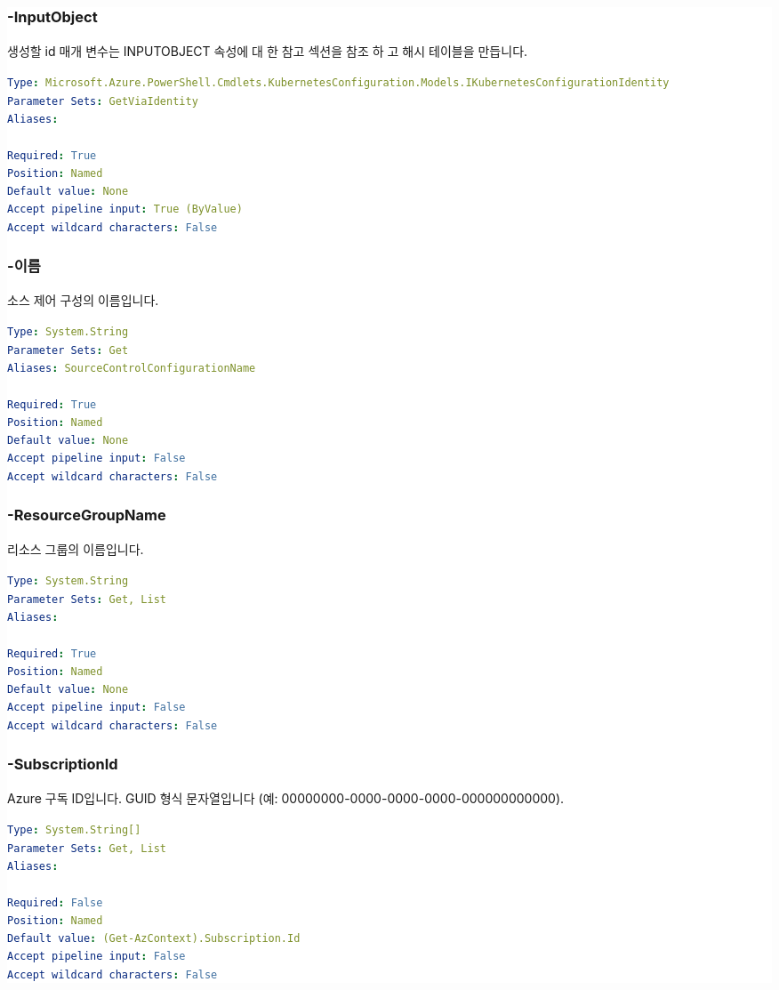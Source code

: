 ### -InputObject
생성할 id 매개 변수는 INPUTOBJECT 속성에 대 한 참고 섹션을 참조 하 고 해시 테이블을 만듭니다.

```yaml
Type: Microsoft.Azure.PowerShell.Cmdlets.KubernetesConfiguration.Models.IKubernetesConfigurationIdentity
Parameter Sets: GetViaIdentity
Aliases:

Required: True
Position: Named
Default value: None
Accept pipeline input: True (ByValue)
Accept wildcard characters: False
```

### -이름
소스 제어 구성의 이름입니다.

```yaml
Type: System.String
Parameter Sets: Get
Aliases: SourceControlConfigurationName

Required: True
Position: Named
Default value: None
Accept pipeline input: False
Accept wildcard characters: False
```

### -ResourceGroupName
리소스 그룹의 이름입니다.

```yaml
Type: System.String
Parameter Sets: Get, List
Aliases:

Required: True
Position: Named
Default value: None
Accept pipeline input: False
Accept wildcard characters: False
```

### -SubscriptionId
Azure 구독 ID입니다.
GUID 형식 문자열입니다 (예: 00000000-0000-0000-0000-000000000000).

```yaml
Type: System.String[]
Parameter Sets: Get, List
Aliases:

Required: False
Position: Named
Default value: (Get-AzContext).Subscription.Id
Accept pipeline input: False
Accept wildcard characters: False
```
